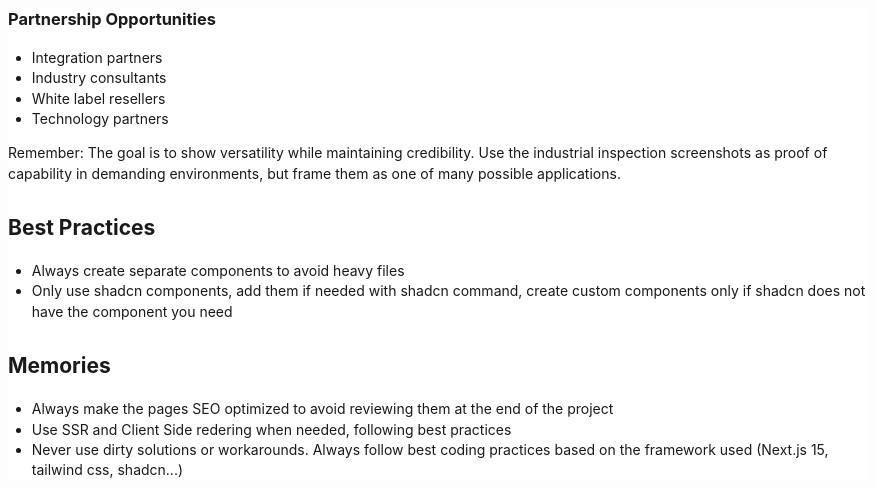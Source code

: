 ### Partnership Opportunities
- Integration partners
- Industry consultants
- White label resellers
- Technology partners

Remember: The goal is to show versatility while maintaining credibility. Use the industrial inspection screenshots as proof of capability in demanding environments, but frame them as one of many possible applications.

## Best Practices

- Always create separate components to avoid heavy files
- Only use shadcn components, add them if needed with shadcn command, create custom components only if shadcn does not have the component you need

## Memories

- Always make the pages SEO optimized to avoid reviewing them at the end of the project
- Use SSR and Client Side redering when needed, following best practices
- Never use dirty solutions or workarounds. Always follow best coding practices based on the framework used (Next.js 15, tailwind css, shadcn...)